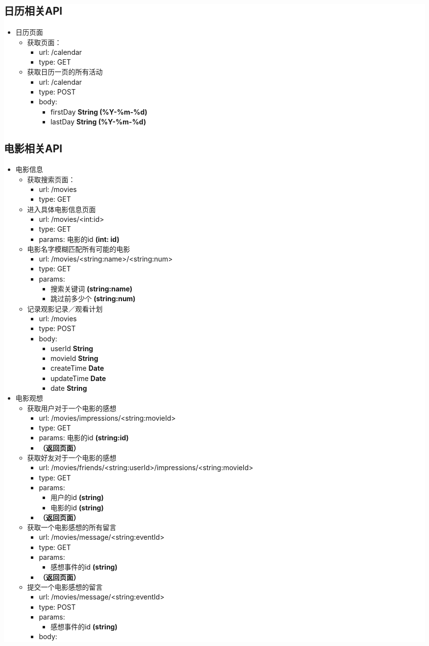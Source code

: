 ## 日历相关API
+ 日历页面
	+ 获取页面：
		+ url: /calendar 	
		+ type: GET
	+ 获取日历一页的所有活动
		+ url: /calendar 
		+ type: POST
		+ body:
			+ firstDay **String (%Y-%m-%d)**    
			+ lastDay **String (%Y-%m-%d)**


## 电影相关API
+ 电影信息
	+ 获取搜索页面：
		+ url: /movies 	
		+ type: GET
	+ 进入具体电影信息页面  
		+ url: /movies/\<int:id>
		+ type: GET
		+ params: 电影的id **(int: id)**
	+ 电影名字模糊匹配所有可能的电影
		+ url: /movies/\<string:name>/\<string:num> 
		+ type: GET
		+ params: 
			+ 搜索关键词 **(string:name)**
			+ 跳过前多少个 **(string:num)** 
	+ 记录观影记录／观看计划
		+ url: /movies 
		+ type: POST
		+ body: 
			+ userId **String**
			+ movieId **String**
			+ createTime **Date**
			+ updateTime **Date**
			+ date **String**
+ 电影观想
	+ 获取用户对于一个电影的感想
		+ url: /movies/impressions/\<string:movieId>
		+ type: GET
		+ params: 电影的id **(string:id)**
		+ **（返回页面）**
	+ 获取好友对于一个电影的感想
		+ url: /movies/friends/\<string:userId>/impressions/\<string:movieId>
		+ type: GET
		+ params: 
			+ 用户的id **(string)**
			+ 电影的id **(string)**
		+ **（返回页面）**
	+ 获取一个电影感想的所有留言
		+ url: /movies/message/\<string:eventId> 
		+ type: GET
		+ params: 
			+ 感想事件的id **(string)** 	
		+ **（返回页面）**
	+ 提交一个电影感想的留言
		+ url: /movies/message/\<string:eventId>
		+ type: POST
		+ params:
			+ 感想事件的id **(string)** 	
		+ body: